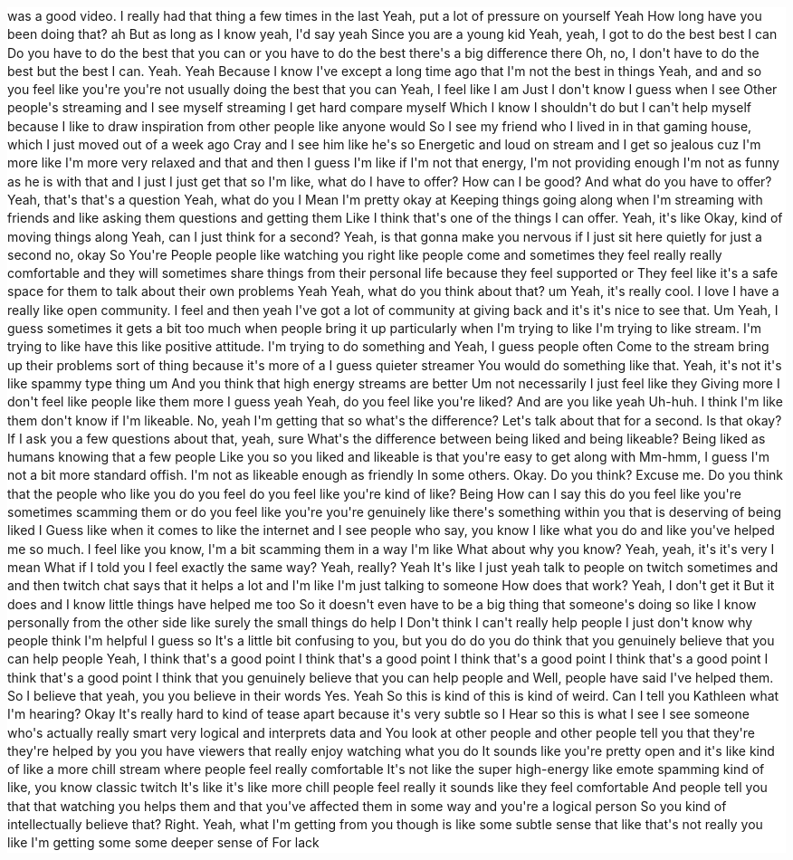 was a good video. I really had that thing a few times in the last Yeah, put a lot of pressure on yourself Yeah How long have you been doing that? ah But as long as I know yeah, I'd say yeah Since you are a young kid Yeah, yeah, I got to do the best best I can Do you have to do the best that you can or you have to do the best there's a big difference there Oh, no, I don't have to do the best but the best I can. Yeah. Yeah Because I know I've except a long time ago that I'm not the best in things Yeah, and and so you feel like you're you're not usually doing the best that you can Yeah, I feel like I am Just I don't know I guess when I see Other people's streaming and I see myself streaming I get hard compare myself Which I know I shouldn't do but I can't help myself because I like to draw inspiration from other people like anyone would So I see my friend who I lived in in that gaming house, which I just moved out of a week ago Cray and I see him like he's so Energetic and loud on stream and I get so jealous cuz I'm more like I'm more very relaxed and that and then I guess I'm like if I'm not that energy, I'm not providing enough I'm not as funny as he is with that and I just I just get that so I'm like, what do I have to offer? How can I be good? And what do you have to offer? Yeah, that's that's a question Yeah, what do you I Mean I'm pretty okay at Keeping things going along when I'm streaming with friends and like asking them questions and getting them Like I think that's one of the things I can offer. Yeah, it's like Okay, kind of moving things along Yeah, can I just think for a second? Yeah, is that gonna make you nervous if I just sit here quietly for just a second no, okay So You're People people like watching you right like people come and sometimes they feel really really comfortable and they will sometimes share things from their personal life because they feel supported or They feel like it's a safe space for them to talk about their own problems Yeah Yeah, what do you think about that? um Yeah, it's really cool. I love I have a really like open community. I feel and then yeah I've got a lot of community at giving back and it's it's nice to see that. Um Yeah, I guess sometimes it gets a bit too much when people bring it up particularly when I'm trying to like I'm trying to like stream. I'm trying to like have this like positive attitude. I'm trying to do something and Yeah, I guess people often Come to the stream bring up their problems sort of thing because it's more of a I guess quieter streamer You would do something like that. Yeah, it's not it's like spammy type thing um And you think that high energy streams are better Um not necessarily I just feel like they Giving more I don't feel like people like them more I guess yeah Yeah, do you feel like you're liked? And are you like yeah Uh-huh. I think I'm like them don't know if I'm likeable. No, yeah I'm getting that so what's the difference? Let's talk about that for a second. Is that okay? If I ask you a few questions about that, yeah, sure What's the difference between being liked and being likeable? Being liked as humans knowing that a few people Like you so you liked and likeable is that you're easy to get along with Mm-hmm, I guess I'm not a bit more standard offish. I'm not as likeable enough as friendly In some others. Okay. Do you think? Excuse me. Do you think that the people who like you do you feel do you feel like you're kind of like? Being How can I say this do you feel like you're sometimes scamming them or do you feel like you're you're genuinely like there's something within you that is deserving of being liked I Guess like when it comes to like the internet and I see people who say, you know I like what you do and like you've helped me so much. I feel like you know, I'm a bit scamming them in a way I'm like What about why you know? Yeah, yeah, it's it's very I mean What if I told you I feel exactly the same way? Yeah, really? Yeah It's like I just yeah talk to people on twitch sometimes and and then twitch chat says that it helps a lot and I'm like I'm just talking to someone How does that work? Yeah, I don't get it But it does and I know little things have helped me too So it doesn't even have to be a big thing that someone's doing so like I know personally from the other side like surely the small things do help I Don't think I can't really help people I just don't know why people think I'm helpful I guess so It's a little bit confusing to you, but you do do you do think that you genuinely believe that you can help people Yeah, I think that's a good point I think that's a good point I think that's a good point I think that's a good point I think that's a good point I think that you genuinely believe that you can help people and Well, people have said I've helped them. So I believe that yeah, you you believe in their words Yes. Yeah So this is kind of this is kind of weird. Can I tell you Kathleen what I'm hearing? Okay It's really hard to kind of tease apart because it's very subtle so I Hear so this is what I see I see someone who's actually really smart very logical and interprets data and You look at other people and other people tell you that they're they're helped by you you have viewers that really enjoy watching what you do It sounds like you're pretty open and it's like kind of like a more chill stream where people feel really comfortable It's not like the super high-energy like emote spamming kind of like, you know classic twitch It's like it's like more chill people feel really it sounds like they feel comfortable And people tell you that that watching you helps them and that you've affected them in some way and you're a logical person So you kind of intellectually believe that? Right. Yeah, what I'm getting from you though is like some subtle sense that like that's not really you like I'm getting some some deeper sense of For lack